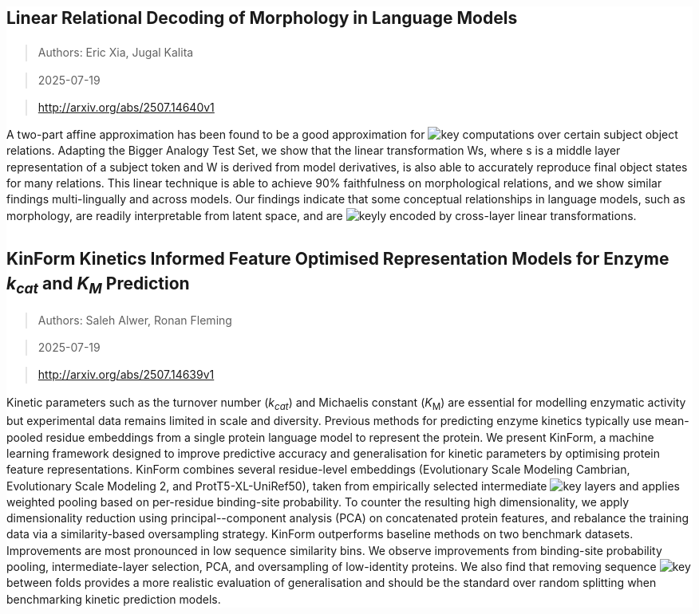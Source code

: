 
## Linear Relational Decoding of Morphology in Language Models

>Authors: Eric Xia, Jugal Kalita

>2025-07-19

> http://arxiv.org/abs/2507.14640v1

A two-part affine approximation has been found to be a good approximation for
![key](https://img.shields.io/badge/transformer-FF8C00) computations over certain subject object relations. Adapting the
Bigger Analogy Test Set, we show that the linear transformation Ws, where s is
a middle layer representation of a subject token and W is derived from model
derivatives, is also able to accurately reproduce final object states for many
relations. This linear technique is able to achieve 90% faithfulness on
morphological relations, and we show similar findings multi-lingually and
across models. Our findings indicate that some conceptual relationships in
language models, such as morphology, are readily interpretable from latent
space, and are ![key](https://img.shields.io/badge/sparse-F08080)ly encoded by cross-layer linear transformations.


## KinForm Kinetics Informed Feature Optimised Representation Models for Enzyme $k_{cat}$ and $K_{M}$ Prediction

>Authors: Saleh Alwer, Ronan Fleming

>2025-07-19

> http://arxiv.org/abs/2507.14639v1

Kinetic parameters such as the turnover number ($k_{cat}$) and Michaelis
constant ($K_{\mathrm{M}}$) are essential for modelling enzymatic activity but
experimental data remains limited in scale and diversity. Previous methods for
predicting enzyme kinetics typically use mean-pooled residue embeddings from a
single protein language model to represent the protein. We present KinForm, a
machine learning framework designed to improve predictive accuracy and
generalisation for kinetic parameters by optimising protein feature
representations. KinForm combines several residue-level embeddings
(Evolutionary Scale Modeling Cambrian, Evolutionary Scale Modeling 2, and
ProtT5-XL-UniRef50), taken from empirically selected intermediate ![key](https://img.shields.io/badge/transformer-FF8C00)
layers and applies weighted pooling based on per-residue binding-site
probability. To counter the resulting high dimensionality, we apply
dimensionality reduction using principal--component analysis (PCA) on
concatenated protein features, and rebalance the training data via a
similarity-based oversampling strategy. KinForm outperforms baseline methods on
two benchmark datasets. Improvements are most pronounced in low sequence
similarity bins. We observe improvements from binding-site probability pooling,
intermediate-layer selection, PCA, and oversampling of low-identity proteins.
We also find that removing sequence ![key](https://img.shields.io/badge/overlap-F08080) between folds provides a more
realistic evaluation of generalisation and should be the standard over random
splitting when benchmarking kinetic prediction models.
